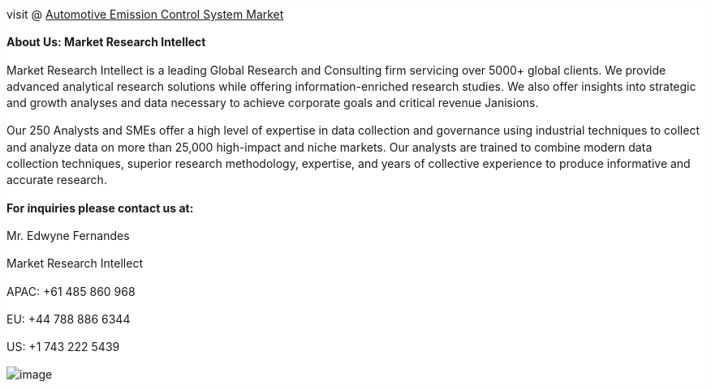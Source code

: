 visit&nbsp;@</strong>&nbsp;</span><span class="font-[700]"><a href="https://www.marketresearchintellect.com/product/global-automotive-emission-control-system-market/?utm_source=Linkedin&utm_medium=848" target="_blank" data-tracking-control-name="article-ssr-frontend-pulse_little-text-block" data-tracking-will-navigate="" data-test-link="">Automotive Emission Control System Market</a></span></p><p><strong><span class="font-[700]">About Us: Market Research Intellect</span></strong></p><p><span class="">Market Research Intellect is a leading Global Research and Consulting firm servicing over 5000+ global clients. We provide advanced analytical research solutions while offering information-enriched research studies.&nbsp;</span>We also offer insights into strategic and growth analyses and data necessary to achieve corporate goals and critical revenue Janisions.</p><p><span class="">Our 250 Analysts and SMEs offer a high level of expertise in data collection and governance using industrial techniques to collect and analyze data on more than 25,000 high-impact and niche markets. Our analysts are trained to combine modern data collection techniques, superior research methodology, expertise, and years of collective experience to produce informative and accurate research.</span></p><p><strong>For inquiries please contact us at:</strong></p><p>Mr. Edwyne Fernandes</p><p>Market Research Intellect</p><p>APAC: +61 485 860 968</p><p>EU: +44 788 886 6344</p><p>US: +1 743 222 5439</p>
![image](https://github.com/user-attachments/assets/2b18c0d8-82c1-4b1b-87c6-b54552bb87b9)
